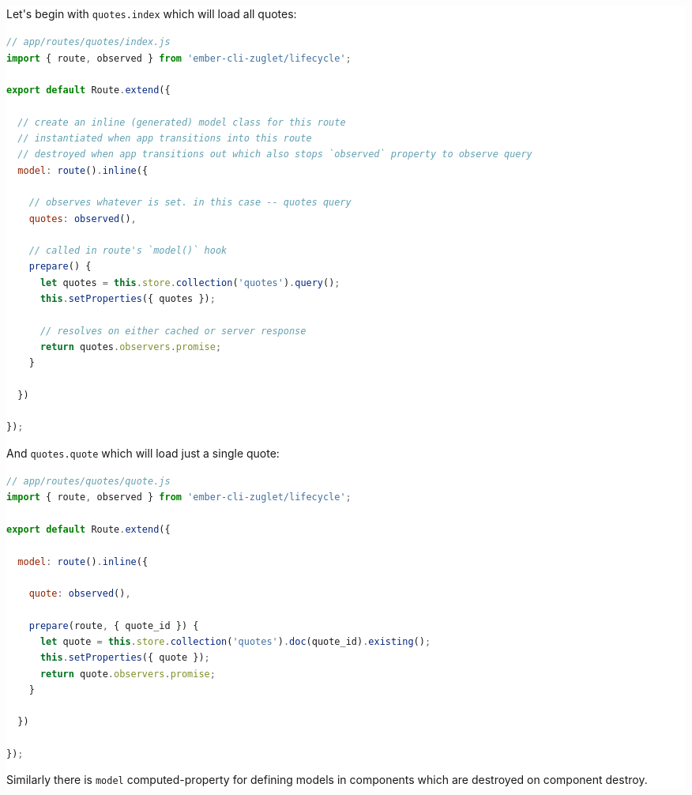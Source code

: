 Let's begin with `quotes.index` which will load all quotes:

``` javascript
// app/routes/quotes/index.js
import { route, observed } from 'ember-cli-zuglet/lifecycle';

export default Route.extend({

  // create an inline (generated) model class for this route
  // instantiated when app transitions into this route
  // destroyed when app transitions out which also stops `observed` property to observe query
  model: route().inline({

    // observes whatever is set. in this case -- quotes query
    quotes: observed(),

    // called in route's `model()` hook
    prepare() {
      let quotes = this.store.collection('quotes').query();
      this.setProperties({ quotes });

      // resolves on either cached or server response
      return quotes.observers.promise;
    }

  })

});
```

And `quotes.quote` which will load just a single quote:

``` javascript
// app/routes/quotes/quote.js
import { route, observed } from 'ember-cli-zuglet/lifecycle';

export default Route.extend({

  model: route().inline({

    quote: observed(),

    prepare(route, { quote_id }) {
      let quote = this.store.collection('quotes').doc(quote_id).existing();
      this.setProperties({ quote });
      return quote.observers.promise;
    }

  })

});
```

Similarly there is `model` computed-property for defining models in components which are destroyed on component destroy.

